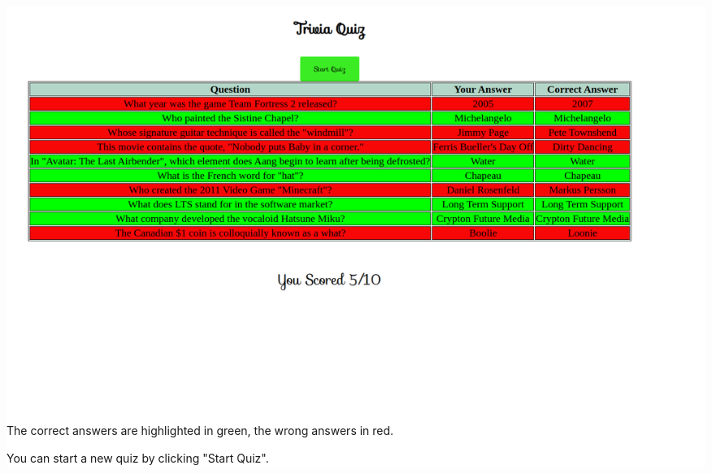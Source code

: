 ![Result](./images/result.png)

The correct answers are highlighted in green, the wrong answers in red.

You can start a new quiz by clicking "Start Quiz".
